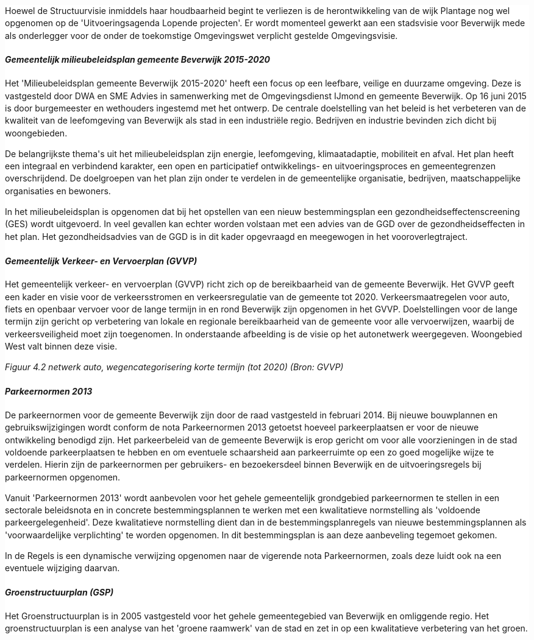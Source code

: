 Hoewel de Structuurvisie inmiddels haar houdbaarheid begint te verliezen is de herontwikkeling van de wijk Plantage nog wel opgenomen op de 'Uitvoeringsagenda Lopende projecten'. Er wordt momenteel gewerkt aan een stadsvisie voor Beverwijk mede als onderlegger voor de onder de toekomstige Omgevingswet verplicht gestelde Omgevingsvisie.

#### *Gemeentelijk milieubeleidsplan gemeente Beverwijk 2015-2020*

Het 'Milieubeleidsplan gemeente Beverwijk 2015-2020' heeft een focus op een leefbare, veilige en duurzame omgeving. Deze is vastgesteld door DWA en SME Advies in samenwerking met de Omgevingsdienst IJmond en gemeente Beverwijk. Op 16 juni 2015 is door burgemeester en wethouders ingestemd met het ontwerp. De centrale doelstelling van het beleid is het verbeteren van de kwaliteit van de leefomgeving van Beverwijk als stad in een industriële regio. Bedrijven en industrie bevinden zich dicht bij woongebieden.

De belangrijkste thema's uit het milieubeleidsplan zijn energie, leefomgeving, klimaatadaptie, mobiliteit en afval. Het plan heeft een integraal en verbindend karakter, een open en participatief ontwikkelings- en uitvoeringsproces en gemeentegrenzen overschrijdend. De doelgroepen van het plan zijn onder te verdelen in de gemeentelijke organisatie, bedrijven, maatschappelijke organisaties en bewoners.

In het milieubeleidsplan is opgenomen dat bij het opstellen van een nieuw bestemmingsplan een gezondheidseffectenscreening (GES) wordt uitgevoerd. In veel gevallen kan echter worden volstaan met een advies van de GGD over de gezondheidseffecten in het plan. Het gezondheidsadvies van de GGD is in dit kader opgevraagd en meegewogen in het vooroverlegtraject.

#### *Gemeentelijk Verkeer- en Vervoerplan (GVVP)*

Het gemeentelijk verkeer- en vervoerplan (GVVP) richt zich op de bereikbaarheid van de gemeente Beverwijk. Het GVVP geeft een kader en visie voor de verkeersstromen en verkeersregulatie van de gemeente tot 2020. Verkeersmaatregelen voor auto, fiets en openbaar vervoer voor de lange termijn in en rond Beverwijk zijn opgenomen in het GVVP. Doelstellingen voor de lange termijn zijn gericht op verbetering van lokale en regionale bereikbaarheid van de gemeente voor alle vervoerwijzen, waarbij de verkeersveiligheid moet zijn toegenomen. In onderstaande afbeelding is de visie op het autonetwerk weergegeven. Woongebied West valt binnen deze visie.

*Figuur 4.2 netwerk auto, wegencategorisering korte termijn (tot 2020) (Bron: GVVP)*

#### *Parkeernormen 2013*

De parkeernormen voor de gemeente Beverwijk zijn door de raad vastgesteld in februari 2014. Bij nieuwe bouwplannen en gebruikswijzigingen wordt conform de nota Parkeernormen 2013 getoetst hoeveel parkeerplaatsen er voor de nieuwe ontwikkeling benodigd zijn. Het parkeerbeleid van de gemeente Beverwijk is erop gericht om voor alle voorzieningen in de stad voldoende parkeerplaatsen te hebben en om eventuele schaarsheid aan parkeerruimte op een zo goed mogelijke wijze te verdelen. Hierin zijn de parkeernormen per gebruikers- en bezoekersdeel binnen Beverwijk en de uitvoeringsregels bij parkeernormen opgenomen.

Vanuit 'Parkeernormen 2013' wordt aanbevolen voor het gehele gemeentelijk grondgebied parkeernormen te stellen in een sectorale beleidsnota en in concrete bestemmingsplannen te werken met een kwalitatieve normstelling als 'voldoende parkeergelegenheid'. Deze kwalitatieve normstelling dient dan in de bestemmingsplanregels van nieuwe bestemmingsplannen als 'voorwaardelijke verplichting' te worden opgenomen. In dit bestemmingsplan is aan deze aanbeveling tegemoet gekomen.

In de Regels is een dynamische verwijzing opgenomen naar de vigerende nota Parkeernormen, zoals deze luidt ook na een eventuele wijziging daarvan.

#### *Groenstructuurplan (GSP)*

Het Groenstructuurplan is in 2005 vastgesteld voor het gehele gemeentegebied van Beverwijk en omliggende regio. Het groenstructuurplan is een analyse van het 'groene raamwerk' van de stad en zet in op een kwalitatieve verbetering van het groen.

